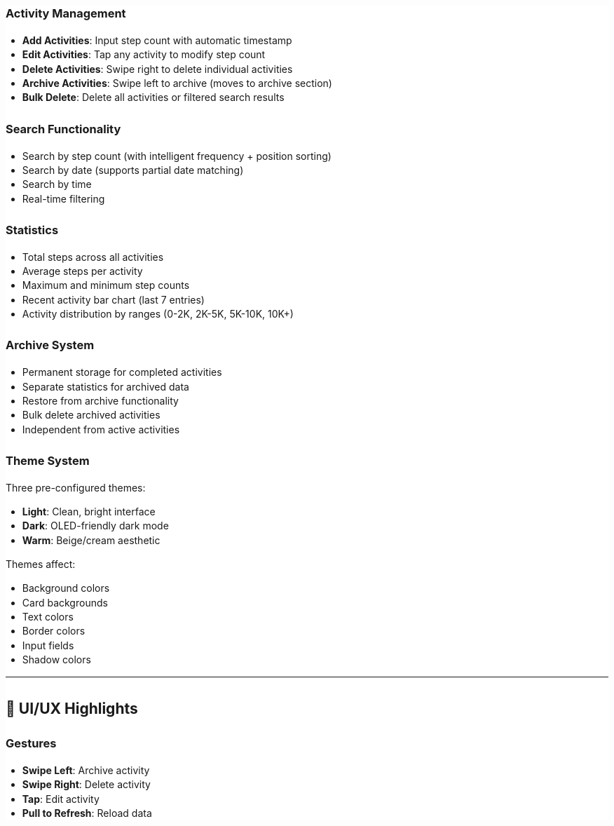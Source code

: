 ### Activity Management
- **Add Activities**: Input step count with automatic timestamp
- **Edit Activities**: Tap any activity to modify step count
- **Delete Activities**: Swipe right to delete individual activities
- **Archive Activities**: Swipe left to archive (moves to archive section)
- **Bulk Delete**: Delete all activities or filtered search results

### Search Functionality
- Search by step count (with intelligent frequency + position sorting)
- Search by date (supports partial date matching)
- Search by time
- Real-time filtering

### Statistics
- Total steps across all activities
- Average steps per activity
- Maximum and minimum step counts
- Recent activity bar chart (last 7 entries)
- Activity distribution by ranges (0-2K, 2K-5K, 5K-10K, 10K+)

### Archive System
- Permanent storage for completed activities
- Separate statistics for archived data
- Restore from archive functionality
- Bulk delete archived activities
- Independent from active activities

### Theme System
Three pre-configured themes:
- **Light**: Clean, bright interface
- **Dark**: OLED-friendly dark mode
- **Warm**: Beige/cream aesthetic

Themes affect:
- Background colors
- Card backgrounds
- Text colors
- Border colors
- Input fields
- Shadow colors

---

## 🎨 UI/UX Highlights

### Gestures
- **Swipe Left**: Archive activity
- **Swipe Right**: Delete activity
- **Tap**: Edit activity
- **Pull to Refresh**: Reload data

